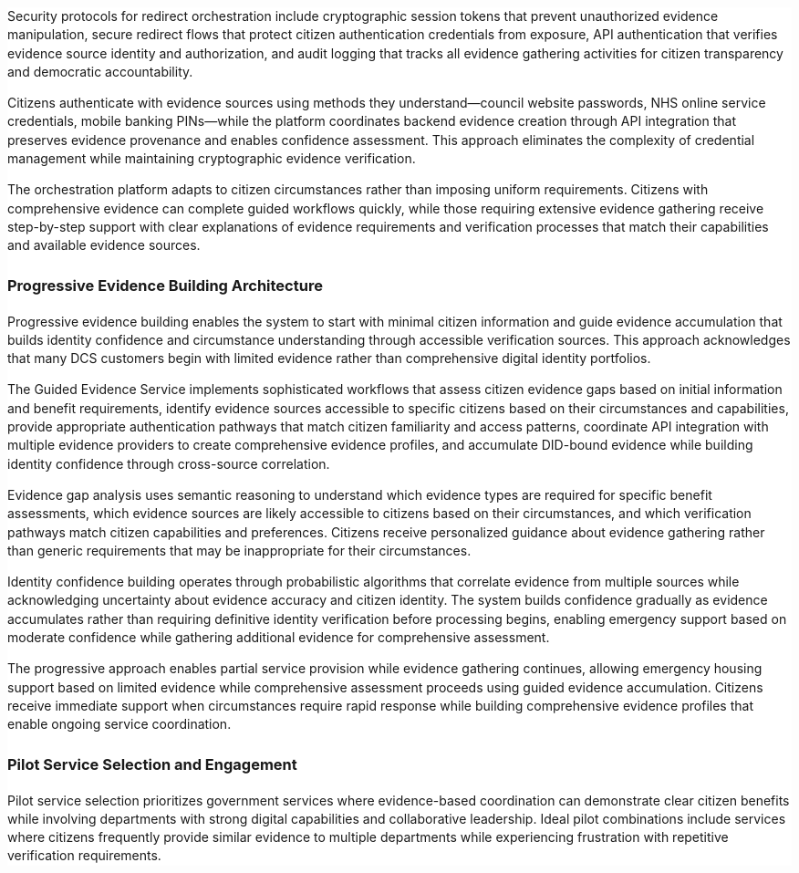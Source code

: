Security protocols for redirect orchestration include cryptographic session tokens that prevent unauthorized evidence manipulation, secure redirect flows that protect citizen authentication credentials from exposure, API authentication that verifies evidence source identity and authorization, and audit logging that tracks all evidence gathering activities for citizen transparency and democratic accountability.

Citizens authenticate with evidence sources using methods they understand—council website passwords, NHS online service credentials, mobile banking PINs—while the platform coordinates backend evidence creation through API integration that preserves evidence provenance and enables confidence assessment. This approach eliminates the complexity of credential management while maintaining cryptographic evidence verification.

The orchestration platform adapts to citizen circumstances rather than imposing uniform requirements. Citizens with comprehensive evidence can complete guided workflows quickly, while those requiring extensive evidence gathering receive step-by-step support with clear explanations of evidence requirements and verification processes that match their capabilities and available evidence sources.

### Progressive Evidence Building Architecture

Progressive evidence building enables the system to start with minimal citizen information and guide evidence accumulation that builds identity confidence and circumstance understanding through accessible verification sources. This approach acknowledges that many DCS customers begin with limited evidence rather than comprehensive digital identity portfolios.

The Guided Evidence Service implements sophisticated workflows that assess citizen evidence gaps based on initial information and benefit requirements, identify evidence sources accessible to specific citizens based on their circumstances and capabilities, provide appropriate authentication pathways that match citizen familiarity and access patterns, coordinate API integration with multiple evidence providers to create comprehensive evidence profiles, and accumulate DID-bound evidence while building identity confidence through cross-source correlation.

Evidence gap analysis uses semantic reasoning to understand which evidence types are required for specific benefit assessments, which evidence sources are likely accessible to citizens based on their circumstances, and which verification pathways match citizen capabilities and preferences. Citizens receive personalized guidance about evidence gathering rather than generic requirements that may be inappropriate for their circumstances.

Identity confidence building operates through probabilistic algorithms that correlate evidence from multiple sources while acknowledging uncertainty about evidence accuracy and citizen identity. The system builds confidence gradually as evidence accumulates rather than requiring definitive identity verification before processing begins, enabling emergency support based on moderate confidence while gathering additional evidence for comprehensive assessment.

The progressive approach enables partial service provision while evidence gathering continues, allowing emergency housing support based on limited evidence while comprehensive assessment proceeds using guided evidence accumulation. Citizens receive immediate support when circumstances require rapid response while building comprehensive evidence profiles that enable ongoing service coordination.

### Pilot Service Selection and Engagement

Pilot service selection prioritizes government services where evidence-based coordination can demonstrate clear citizen benefits while involving departments with strong digital capabilities and collaborative leadership. Ideal pilot combinations include services where citizens frequently provide similar evidence to multiple departments while experiencing frustration with repetitive verification requirements.
